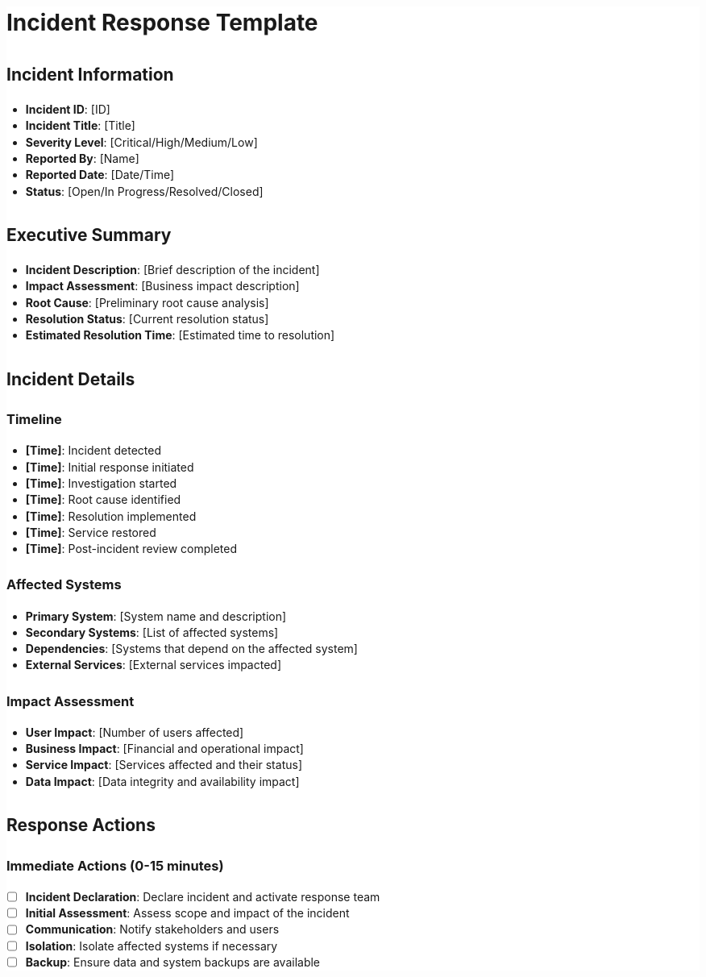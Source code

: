 # Incident Response Template

## Incident Information
- **Incident ID**: [ID]
- **Incident Title**: [Title]
- **Severity Level**: [Critical/High/Medium/Low]
- **Reported By**: [Name]
- **Reported Date**: [Date/Time]
- **Status**: [Open/In Progress/Resolved/Closed]

## Executive Summary
- **Incident Description**: [Brief description of the incident]
- **Impact Assessment**: [Business impact description]
- **Root Cause**: [Preliminary root cause analysis]
- **Resolution Status**: [Current resolution status]
- **Estimated Resolution Time**: [Estimated time to resolution]

## Incident Details

### Timeline
- **[Time]**: Incident detected
- **[Time]**: Initial response initiated
- **[Time]**: Investigation started
- **[Time]**: Root cause identified
- **[Time]**: Resolution implemented
- **[Time]**: Service restored
- **[Time]**: Post-incident review completed

### Affected Systems
- **Primary System**: [System name and description]
- **Secondary Systems**: [List of affected systems]
- **Dependencies**: [Systems that depend on the affected system]
- **External Services**: [External services impacted]

### Impact Assessment
- **User Impact**: [Number of users affected]
- **Business Impact**: [Financial and operational impact]
- **Service Impact**: [Services affected and their status]
- **Data Impact**: [Data integrity and availability impact]

## Response Actions

### Immediate Actions (0-15 minutes)
- [ ] **Incident Declaration**: Declare incident and activate response team
- [ ] **Initial Assessment**: Assess scope and impact of the incident
- [ ] **Communication**: Notify stakeholders and users
- [ ] **Isolation**: Isolate affected systems if necessary
- [ ] **Backup**: Ensure data and system backups are available
